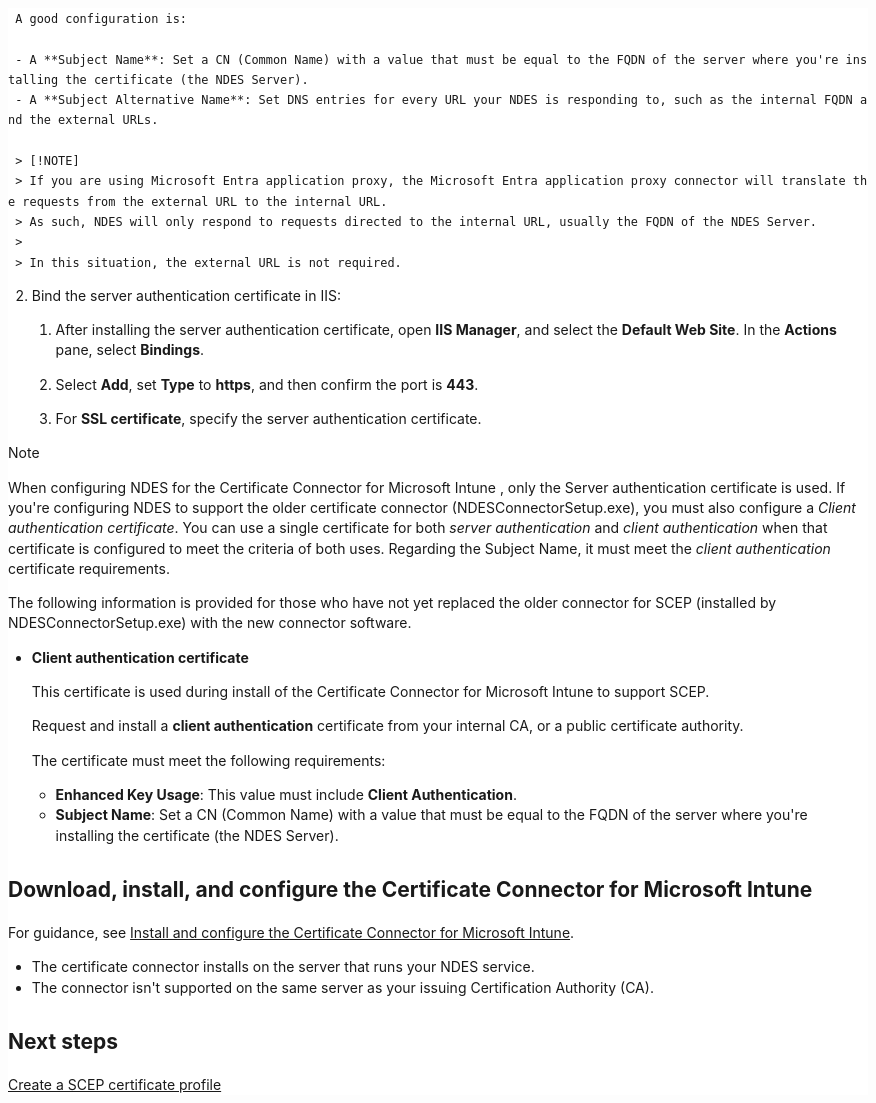      A good configuration is:

     - A **Subject Name**: Set a CN (Common Name) with a value that must be equal to the FQDN of the server where you're installing the certificate (the NDES Server).
     - A **Subject Alternative Name**: Set DNS entries for every URL your NDES is responding to, such as the internal FQDN and the external URLs.

     > [!NOTE]
     > If you are using Microsoft Entra application proxy, the Microsoft Entra application proxy connector will translate the requests from the external URL to the internal URL.
     > As such, NDES will only respond to requests directed to the internal URL, usually the FQDN of the NDES Server.
     >
     > In this situation, the external URL is not required.

  2. Bind the server authentication certificate in IIS:

     1. After installing the server authentication certificate, open **IIS Manager**, and select the **Default Web Site**. In the **Actions** pane, select **Bindings**.

     2. Select **Add**, set **Type** to **https**, and then confirm the port is **443**.

     3. For **SSL certificate**, specify the server authentication certificate.


> [!NOTE]
> When configuring NDES for the Certificate Connector for Microsoft Intune , only the Server authentication certificate is used. If you're configuring NDES to support the older certificate connector (NDESConnectorSetup.exe), you must also configure a *Client authentication certificate*. You can use a single certificate for both *server authentication* and *client authentication* when that certificate is configured to meet the criteria of both uses. 
> Regarding the Subject Name, it must meet the *client authentication* certificate requirements.
>
> The following information is provided for those who have not yet replaced the older connector for SCEP (installed by NDESConnectorSetup.exe) with the new connector software.
>
> - **Client authentication certificate**
>
>   This certificate is used during install of the Certificate Connector for Microsoft Intune to support SCEP.
>
>   Request and install a **client authentication** certificate from your internal CA, or a public certificate authority.
>
>   The certificate must meet the following requirements:
>
>   - **Enhanced Key Usage**: This value must include **Client Authentication**.
>   - **Subject Name**: Set a CN (Common Name) with a value that must be equal to the FQDN of the server where you're installing the certificate (the NDES Server).
## Download, install, and configure the Certificate Connector for Microsoft Intune

For guidance, see [Install and configure the Certificate Connector for Microsoft Intune](certificate-connector-install.md).

- The certificate connector installs on the server that runs your NDES service.
- The connector isn't supported on the same server as your issuing Certification Authority (CA).



## Next steps

[Create a SCEP certificate profile](certificates-profile-scep.md)  
